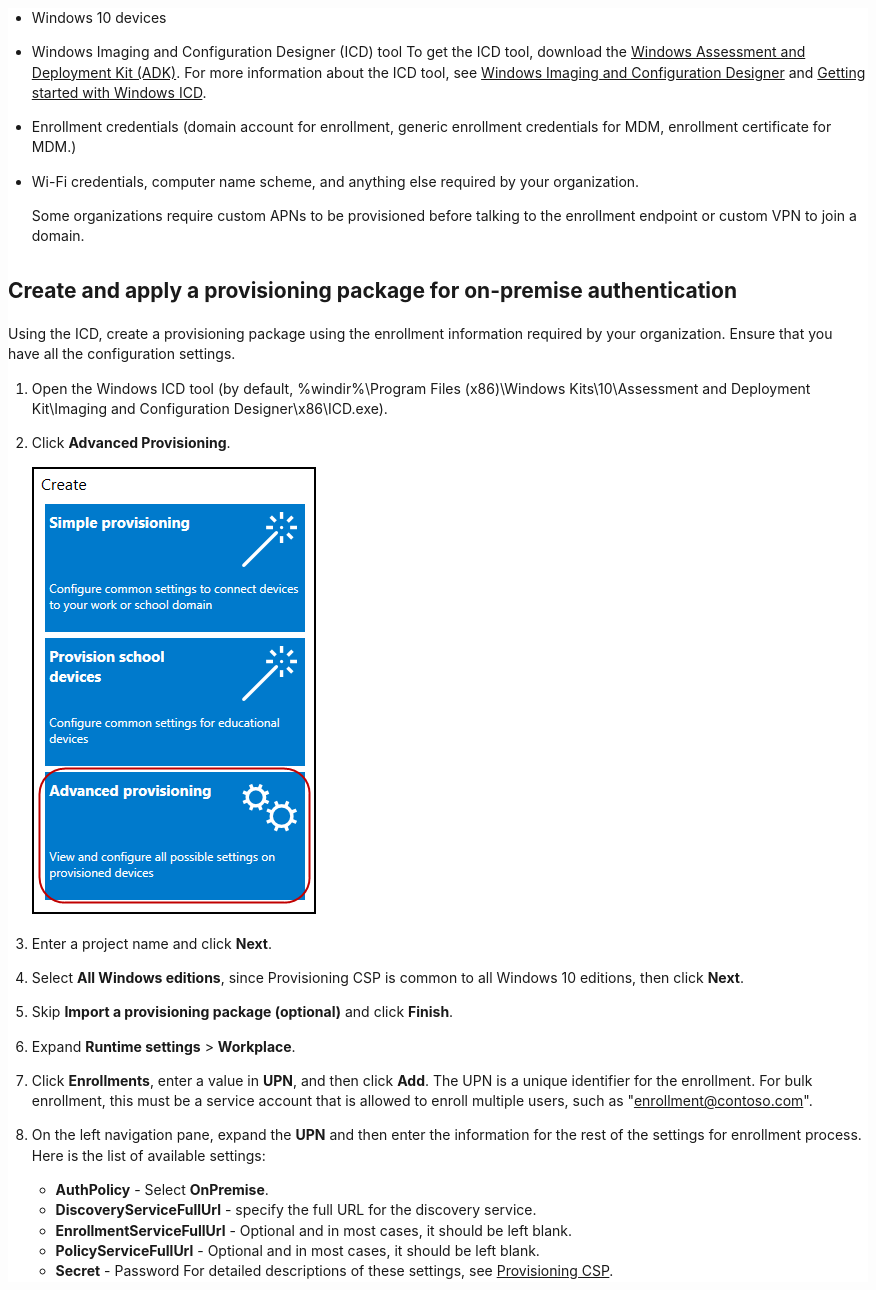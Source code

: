 -   Windows 10 devices
-   Windows Imaging and Configuration Designer (ICD) tool
    To get the ICD tool, download the [Windows Assessment and Deployment Kit (ADK)](https://developer.microsoft.com/windows/hardware/windows-assessment-deployment-kit). For more information about the ICD tool, see [Windows Imaging and Configuration Designer](https://msdn.microsoft.com/library/windows/hardware/dn916113) and [Getting started with Windows ICD](https://msdn.microsoft.com/library/windows/hardware/dn916112).
-   Enrollment credentials (domain account for enrollment, generic enrollment credentials for MDM, enrollment certificate for MDM.)
-   Wi-Fi credentials, computer name scheme, and anything else required by your organization.

    Some organizations require custom APNs to be provisioned before talking to the enrollment endpoint or custom VPN to join a domain.

## Create and apply a provisioning package for on-premise authentication

Using the ICD, create a provisioning package using the enrollment information required by your organization. Ensure that you have all the configuration settings.

1.  Open the Windows ICD tool (by default, %windir%\\Program Files (x86)\\Windows Kits\\10\\Assessment and Deployment Kit\\Imaging and Configuration Designer\\x86\\ICD.exe).
2.  Click **Advanced Provisioning**.

    ![icd start page](images/bulk-enrollment7.png)
3.  Enter a project name and click **Next**.
4.  Select **All Windows editions**, since Provisioning CSP is common to all Windows 10 editions, then click **Next**.
5.  Skip **Import a provisioning package (optional)** and click **Finish**.
6.  Expand **Runtime settings** &gt; **Workplace**.
7.  Click **Enrollments**, enter a value in **UPN**, and then click **Add**.
    The UPN is a unique identifier for the enrollment. For bulk enrollment, this must be a service account that is allowed to enroll multiple users, such as "enrollment@contoso.com".
8.  On the left navigation pane, expand the **UPN** and then enter the information for the rest of the settings for enrollment process.
    Here is the list of available settings:
    -   **AuthPolicy** - Select **OnPremise**.
    -   **DiscoveryServiceFullUrl** - specify the full URL for the discovery service.
    -   **EnrollmentServiceFullUrl** - Optional and in most cases, it should be left blank.
    -   **PolicyServiceFullUrl** - Optional and in most cases, it should be left blank.
    -   **Secret** - Password
    For detailed descriptions of these settings, see [Provisioning CSP](provisioning-csp.md).
